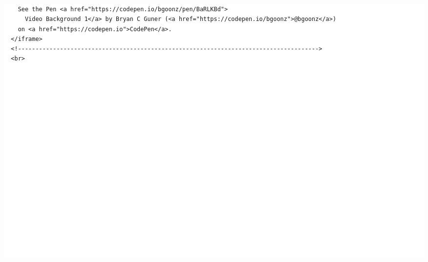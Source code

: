         See the Pen <a href="https://codepen.io/bgoonz/pen/BaRLKBd">
          Video Background 1</a> by Bryan C Guner (<a href="https://codepen.io/bgoonz">@bgoonz</a>)
        on <a href="https://codepen.io">CodePen</a>.
      </iframe>
      <!-------------------------------------------------------------------------------------->
      <br>
<br>
      <!-------------------------------------------------------------------------------------->
      <br>
<br>
      <center>
        <br>
        <br>
        <iframe loading="lazy" height="575" style="width: 90%;" scrolling="no"
          title="CSS-only Colorful Calendar Concept" src="https://documentation-site-react2.vercel.app/"
          frameborder="no" loading="lazy" allowtransparency="true" allowfullscreen="true">
          See the Pen <a href="https://codepen.io/bgoonz/pen/vYmKQYj">
            CSS-only Colorful Calendar Concept</a> by Bryan C Guner (<a href="https://codepen.io/bgoonz">@bgoonz</a>)
          on <a href="https://codepen.io">CodePen</a>.
        </iframe>
        <br>
        <br>
        <br>
        <!-------------------------------------------------------------------------------------->
        <br>
<br>
        <iframe loading="lazy" height="575" style="width: 90%;" scrolling="no" title="FullTextSearchjs"
          src="https://codepen.io/bgoonz/embed/QWvMWoQ?default-tab=html%2Cresult" frameborder="no" loading="lazy"
          allowtransparency="true" allowfullscreen="true">
          See the Pen <a href="https://codepen.io/bgoonz/pen/QWvMWoQ">
            FullTextSearchjs</a> by Bryan C Guner (<a href="https://codepen.io/bgoonz">@bgoonz</a>)
          on <a href="https://codepen.io">CodePen</a>.
        </iframe>
        <br>
        <br>
        <br>
        <!-------------------------------------------------------------------------------------->
        <br>
        <iframe loading="lazy" height="575" style="width: 90%;" scrolling="no" title="CSS Grid: Info Card"
          src="https://codepen.io/bgoonz42/embed/MWmpjmy?default-tab=html%2Cresult" frameborder="no" loading="lazy"
          allowtransparency="true" allowfullscreen="true">
          See the Pen <a href="https://codepen.io/bgoonz42/pen/MWmpjmy">
            CSS Grid: Info Card</a> by Bryan C Guner (<a href="https://codepen.io/bgoonz42">@bgoonz42</a>)
          on <a href="https://codepen.io">CodePen</a>.
        </iframe>
        <br>
        <br>
        <br>
        <br>
        <!-------------------------------------------------------------------------------------->
        <iframe loading="lazy" height="575" style="width: 90%;" scrolling="no"
          title="CSS-only Colorful Calendar Concept"
          src="https://codepen.io/bgoonz/embed/vYmKQYj?default-tab=html%2Cresult&theme-id=dark" frameborder="no"
          loading="lazy" allowtransparency="true" allowfullscreen="true">
          See the Pen <a href="https://codepen.io/bgoonz/pen/vYmKQYj">
            CSS-only Colorful Calendar Concept</a> by Bryan C Guner (<a href="https://codepen.io/bgoonz">@bgoonz</a>)
          on <a href="https://codepen.io">CodePen</a>.
        </iframe>
        <br>